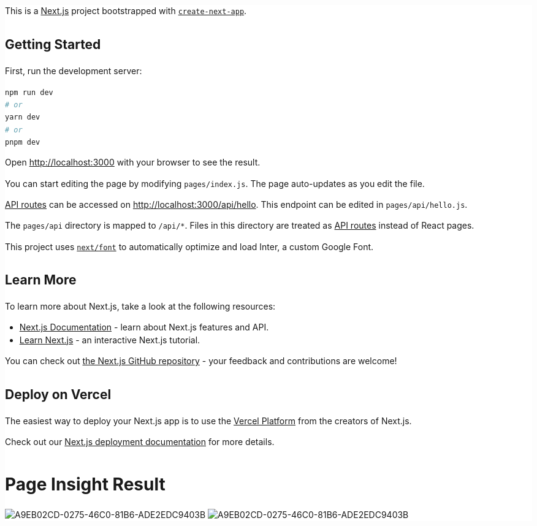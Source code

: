 This is a [Next.js](https://nextjs.org/) project bootstrapped with [`create-next-app`](https://github.com/vercel/next.js/tree/canary/packages/create-next-app).

## Getting Started

First, run the development server:

```bash
npm run dev
# or
yarn dev
# or
pnpm dev
```

Open [http://localhost:3000](http://localhost:3000) with your browser to see the result.

You can start editing the page by modifying `pages/index.js`. The page auto-updates as you edit the file.

[API routes](https://nextjs.org/docs/api-routes/introduction) can be accessed on [http://localhost:3000/api/hello](http://localhost:3000/api/hello). This endpoint can be edited in `pages/api/hello.js`.

The `pages/api` directory is mapped to `/api/*`. Files in this directory are treated as [API routes](https://nextjs.org/docs/api-routes/introduction) instead of React pages.

This project uses [`next/font`](https://nextjs.org/docs/basic-features/font-optimization) to automatically optimize and load Inter, a custom Google Font.

## Learn More

To learn more about Next.js, take a look at the following resources:

- [Next.js Documentation](https://nextjs.org/docs) - learn about Next.js features and API.
- [Learn Next.js](https://nextjs.org/learn) - an interactive Next.js tutorial.

You can check out [the Next.js GitHub repository](https://github.com/vercel/next.js/) - your feedback and contributions are welcome!

## Deploy on Vercel

The easiest way to deploy your Next.js app is to use the [Vercel Platform](https://vercel.com/new?utm_medium=default-template&filter=next.js&utm_source=create-next-app&utm_campaign=create-next-app-readme) from the creators of Next.js.

Check out our [Next.js deployment documentation](https://nextjs.org/docs/deployment) for more details.

# Page Insight Result
<img width="927" alt="A9EB02CD-0275-46C0-81B6-ADE2EDC9403B" src="https://user-images.githubusercontent.com/88961233/227231333-20ab3f69-47d5-4cbc-858b-54203716c88f.png">
<img width="927" alt="A9EB02CD-0275-46C0-81B6-ADE2EDC9403B" src="https://user-images.githubusercontent.com/88961233/227232813-e549303b-8b5c-4f71-84dc-15ab4bf80cda.jpeg">
